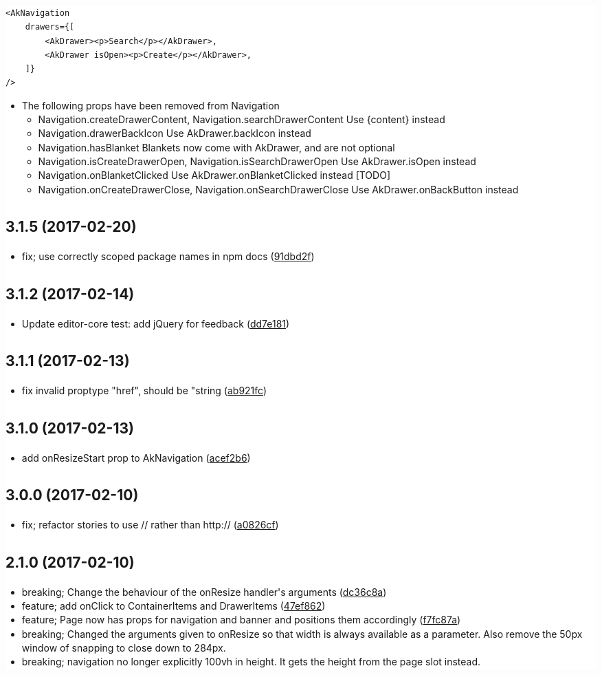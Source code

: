 ```
<AkNavigation
    drawers={[
        <AkDrawer><p>Search</p></AkDrawer>,
        <AkDrawer isOpen><p>Create</p></AkDrawer>,
    ]}
/>
```

* The following props have been removed from Navigation
    - Navigation.createDrawerContent, Navigation.searchDrawerContent
        Use <AkDrawer>{content}</AkDrawer> instead
    - Navigation.drawerBackIcon
        Use AkDrawer.backIcon instead
    - Navigation.hasBlanket
        Blankets now come with AkDrawer, and are not optional
    - Navigation.isCreateDrawerOpen, Navigation.isSearchDrawerOpen
        Use AkDrawer.isOpen instead
    - Navigation.onBlanketClicked
        Use AkDrawer.onBlanketClicked instead [TODO]
    - Navigation.onCreateDrawerClose, Navigation.onSearchDrawerClose
        Use AkDrawer.onBackButton instead

## 3.1.5 (2017-02-20)
* fix; use correctly scoped package names in npm docs ([91dbd2f](https://bitbucket.org/atlassian/atlaskit/commits/91dbd2f))

## 3.1.2 (2017-02-14)
* Update editor-core test: add jQuery for feedback ([dd7e181](https://bitbucket.org/atlassian/atlaskit/commits/dd7e181))

## 3.1.1 (2017-02-13)
* fix invalid proptype "href", should be "string ([ab921fc](https://bitbucket.org/atlassian/atlaskit/commits/ab921fc))

## 3.1.0 (2017-02-13)
* add onResizeStart prop to AkNavigation ([acef2b6](https://bitbucket.org/atlassian/atlaskit/commits/acef2b6))

## 3.0.0 (2017-02-10)
* fix; refactor stories to use // rather than http:// ([a0826cf](https://bitbucket.org/atlassian/atlaskit/commits/a0826cf))

## 2.1.0 (2017-02-10)
* breaking; Change the behaviour of the onResize handler's arguments ([dc36c8a](https://bitbucket.org/atlassian/atlaskit/commits/dc36c8a))
* feature; add onClick to ContainerItems and DrawerItems ([47ef862](https://bitbucket.org/atlassian/atlaskit/commits/47ef862))
* feature; Page now has props for navigation and banner and positions them accordingly ([f7fc87a](https://bitbucket.org/atlassian/atlaskit/commits/f7fc87a))
* breaking; Changed the arguments given to onResize so that width is always available as a parameter. Also remove the 50px window of snapping to close down to 284px.
* breaking; navigation no longer explicitly 100vh in height. It gets the height from the page slot instead.
